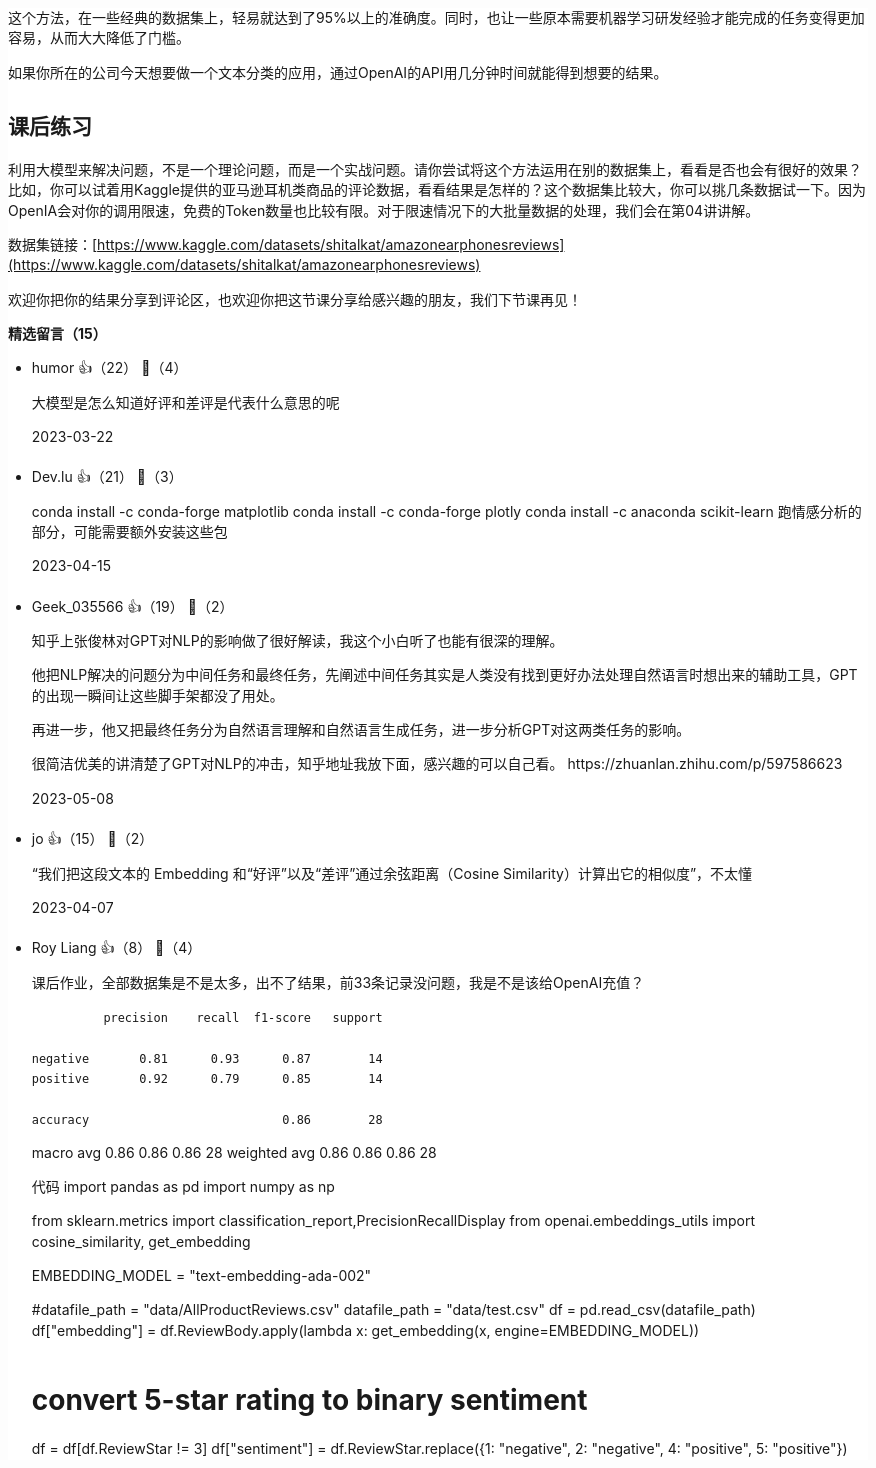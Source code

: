 这个方法，在一些经典的数据集上，轻易就达到了95%以上的准确度。同时，也让一些原本需要机器学习研发经验才能完成的任务变得更加容易，从而大大降低了门槛。

如果你所在的公司今天想要做一个文本分类的应用，通过OpenAI的API用几分钟时间就能得到想要的结果。

## 课后练习

利用大模型来解决问题，不是一个理论问题，而是一个实战问题。请你尝试将这个方法运用在别的数据集上，看看是否也会有很好的效果？比如，你可以试着用Kaggle提供的亚马逊耳机类商品的评论数据，看看结果是怎样的？这个数据集比较大，你可以挑几条数据试一下。因为OpenIA会对你的调用限速，免费的Token数量也比较有限。对于限速情况下的大批量数据的处理，我们会在第04讲讲解。

数据集链接：[https://www.kaggle.com/datasets/shitalkat/amazonearphonesreviews](https://www.kaggle.com/datasets/shitalkat/amazonearphonesreviews)

欢迎你把你的结果分享到评论区，也欢迎你把这节课分享给感兴趣的朋友，我们下节课再见！
<div><strong>精选留言（15）</strong></div><ul>
<li><span>humor</span> 👍（22） 💬（4）<p>大模型是怎么知道好评和差评是代表什么意思的呢</p>2023-03-22</li><br/><li><span>Dev.lu</span> 👍（21） 💬（3）<p>conda install -c conda-forge matplotlib
conda install -c conda-forge plotly   
conda install -c anaconda scikit-learn
跑情感分析的部分，可能需要额外安装这些包</p>2023-04-15</li><br/><li><span>Geek_035566</span> 👍（19） 💬（2）<p>知乎上张俊林对GPT对NLP的影响做了很好解读，我这个小白听了也能有很深的理解。

他把NLP解决的问题分为中间任务和最终任务，先阐述中间任务其实是人类没有找到更好办法处理自然语言时想出来的辅助工具，GPT的出现一瞬间让这些脚手架都没了用处。

再进一步，他又把最终任务分为自然语言理解和自然语言生成任务，进一步分析GPT对这两类任务的影响。

很简洁优美的讲清楚了GPT对NLP的冲击，知乎地址我放下面，感兴趣的可以自己看。
https:&#47;&#47;zhuanlan.zhihu.com&#47;p&#47;597586623</p>2023-05-08</li><br/><li><span>jo</span> 👍（15） 💬（2）<p>“我们把这段文本的 Embedding 和“好评”以及“差评”通过余弦距离（Cosine Similarity）计算出它的相似度”，不太懂</p>2023-04-07</li><br/><li><span>Roy Liang</span> 👍（8） 💬（4）<p>课后作业，全部数据集是不是太多，出不了结果，前33条记录没问题，我是不是该给OpenAI充值？

              precision    recall  f1-score   support

    negative       0.81      0.93      0.87        14
    positive       0.92      0.79      0.85        14

    accuracy                           0.86        28
   macro avg       0.86      0.86      0.86        28
weighted avg       0.86      0.86      0.86        28

代码
import pandas as pd
import numpy as np

from sklearn.metrics import classification_report,PrecisionRecallDisplay
from openai.embeddings_utils import cosine_similarity, get_embedding

EMBEDDING_MODEL = &quot;text-embedding-ada-002&quot;

#datafile_path = &quot;data&#47;AllProductReviews.csv&quot;
datafile_path = &quot;data&#47;test.csv&quot;
df = pd.read_csv(datafile_path)
df[&quot;embedding&quot;] = df.ReviewBody.apply(lambda x: get_embedding(x, engine=EMBEDDING_MODEL))

# convert 5-star rating to binary sentiment
df = df[df.ReviewStar != 3]
df[&quot;sentiment&quot;] = df.ReviewStar.replace({1: &quot;negative&quot;, 2: &quot;negative&quot;, 4: &quot;positive&quot;, 5: &quot;positive&quot;})
